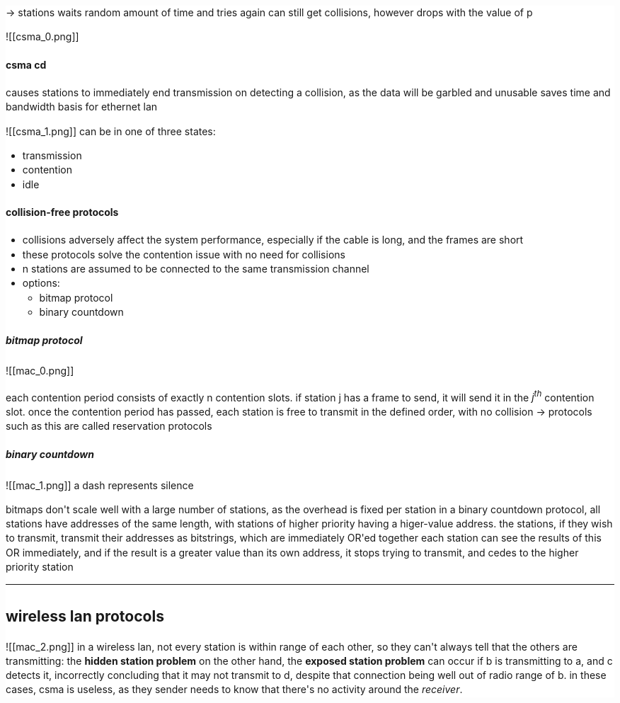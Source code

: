 -> stations waits random amount of time and tries again
can still get collisions, however drops with the value of p

![[csma_0.png]]

#### csma cd
causes stations to immediately end transmission on detecting a collision, as the data will be garbled and unusable
saves time and bandwidth
basis for ethernet lan

![[csma_1.png]]
can be in one of three states:
- transmission
- contention
- idle

#### collision-free protocols
- collisions adversely affect the system performance, especially if the cable is long, and the frames are short
- these protocols solve the contention issue with no need for collisions
- n stations are assumed to be connected to the same transmission channel
- options:
	- bitmap protocol
	- binary countdown

##### bitmap protocol
![[mac_0.png]]

each contention period consists of exactly n contention slots. if station j has a frame to send, it will send it in the $j^{th}$ contention slot.
once the contention period has passed, each station is free to transmit in the defined order, with no collision
-> protocols such as this are called reservation protocols

##### binary countdown
![[mac_1.png]]
a dash represents silence

bitmaps don't scale well with a large number of stations, as the overhead is fixed per station
in a binary countdown protocol, all stations have addresses of the same length, with stations of higher priority having a higer-value address.
the stations, if they wish to transmit, transmit their addresses as bitstrings, which are immediately OR'ed together
each station can see the results of this OR immediately, and if the result is a greater value than its own address, it stops trying to transmit, and cedes to the higher priority station

---

## wireless lan protocols
![[mac_2.png]]
in a wireless lan, not every station is within range of each other, so they can't always tell that the others are transmitting: the **hidden station problem**
on the other hand, the **exposed station problem** can occur if b is transmitting to a, and c detects it, incorrectly concluding that it may not transmit to d, despite that connection being well out of radio range of b.
in these cases, csma is useless, as they sender needs to know that there's no activity around the *receiver*.
